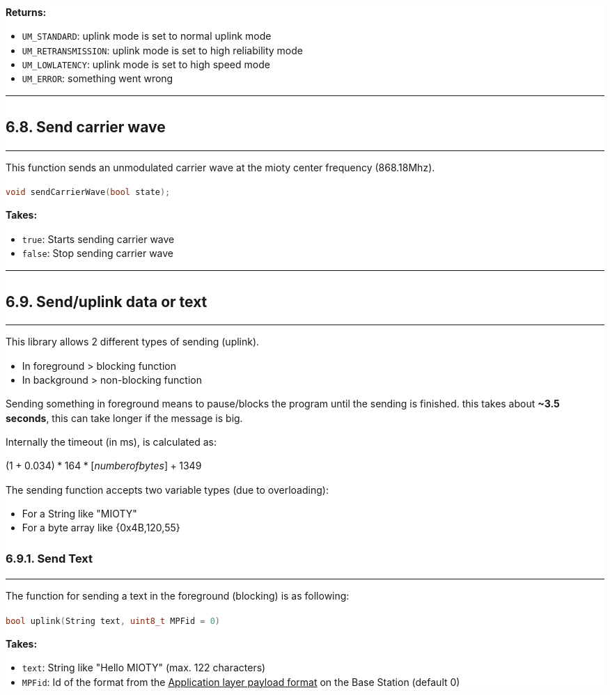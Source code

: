 **Returns:**

- `UM_STANDARD`: uplink mode is set to normal uplink mode
- `UM_RETRANSMISSION`: uplink mode is set to high reliability mode
- `UM_LOWLATENCY`: uplink mode is set to high speed mode
- `UM_ERROR`:  something went wrong

---

## 6.8. Send carrier wave

---
This function sends an unmodulated carrier wave at the mioty center frequency (868.18Mhz).

```cpp
void sendCarrierWave(bool state);
```

**Takes:**

- `true`: Starts sending carrier wave
- `false`: Stop sending carrier wave

---

## 6.9. Send/uplink data or text

---
This library allows 2 different types of sending (uplink).

- In foreground > blocking function
- In background > non-blocking function

Sending something in foreground means to pause/blocks the program until the sending is finished. this takes about **~3.5 seconds**, this can take longer if the message is big.

Internally the timeout (in ms), is calculated as:

$(1+0.034)*164*[number of bytes]+1349$

The sending function accepts two variable types (due to overloading):

- For a String like "MIOTY"
- For a byte array like {0x4B,120,55}

### 6.9.1. Send Text

---
The function for sending a text in the foreground (blocking) is as following:

```cpp
bool uplink(String text, uint8_t MPFid = 0)
```

**Takes:**

- `text`: String like "Hello MIOTY" (max. 122 characters)
- `MPFid`: Id of the format from the [Application layer payload format](#application-layer-payload-format) on the Base Station (default 0)


[comment]: # (Table of Contents can be created with the visual studio code plugin "Markdown All in One") 
[comment]: # (Use command "Create Table of Contents" to create table of contents)
[comment]: # (Use command "Add/Update section number" to automatically number all sections)